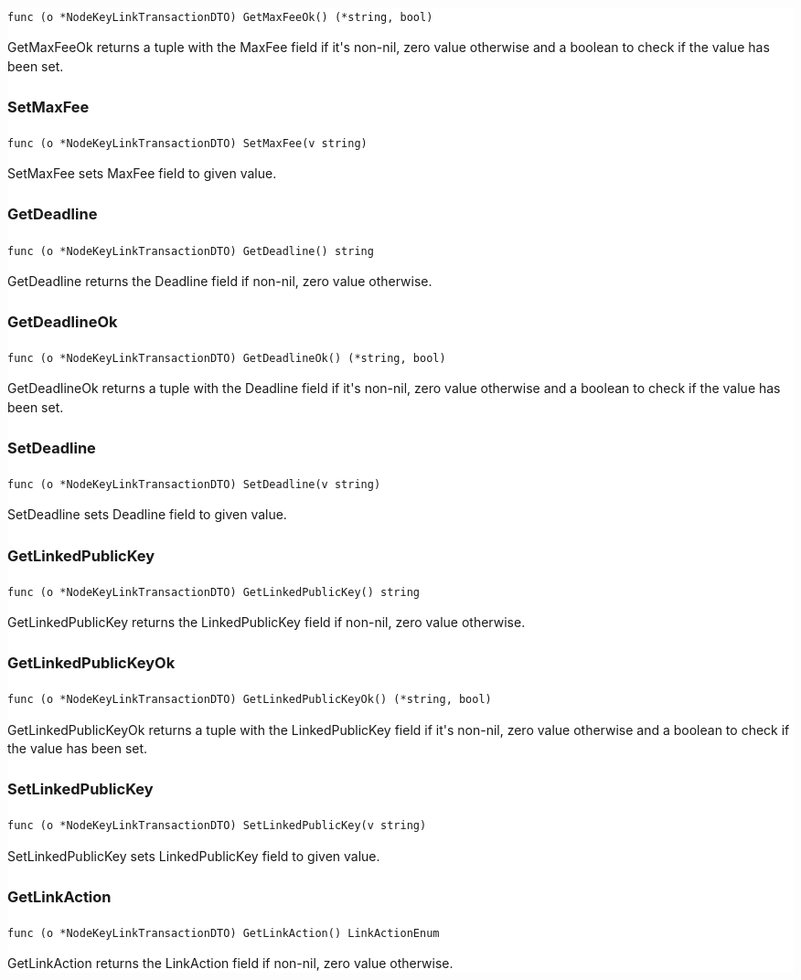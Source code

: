 `func (o *NodeKeyLinkTransactionDTO) GetMaxFeeOk() (*string, bool)`

GetMaxFeeOk returns a tuple with the MaxFee field if it's non-nil, zero value otherwise
and a boolean to check if the value has been set.

### SetMaxFee

`func (o *NodeKeyLinkTransactionDTO) SetMaxFee(v string)`

SetMaxFee sets MaxFee field to given value.


### GetDeadline

`func (o *NodeKeyLinkTransactionDTO) GetDeadline() string`

GetDeadline returns the Deadline field if non-nil, zero value otherwise.

### GetDeadlineOk

`func (o *NodeKeyLinkTransactionDTO) GetDeadlineOk() (*string, bool)`

GetDeadlineOk returns a tuple with the Deadline field if it's non-nil, zero value otherwise
and a boolean to check if the value has been set.

### SetDeadline

`func (o *NodeKeyLinkTransactionDTO) SetDeadline(v string)`

SetDeadline sets Deadline field to given value.


### GetLinkedPublicKey

`func (o *NodeKeyLinkTransactionDTO) GetLinkedPublicKey() string`

GetLinkedPublicKey returns the LinkedPublicKey field if non-nil, zero value otherwise.

### GetLinkedPublicKeyOk

`func (o *NodeKeyLinkTransactionDTO) GetLinkedPublicKeyOk() (*string, bool)`

GetLinkedPublicKeyOk returns a tuple with the LinkedPublicKey field if it's non-nil, zero value otherwise
and a boolean to check if the value has been set.

### SetLinkedPublicKey

`func (o *NodeKeyLinkTransactionDTO) SetLinkedPublicKey(v string)`

SetLinkedPublicKey sets LinkedPublicKey field to given value.


### GetLinkAction

`func (o *NodeKeyLinkTransactionDTO) GetLinkAction() LinkActionEnum`

GetLinkAction returns the LinkAction field if non-nil, zero value otherwise.
